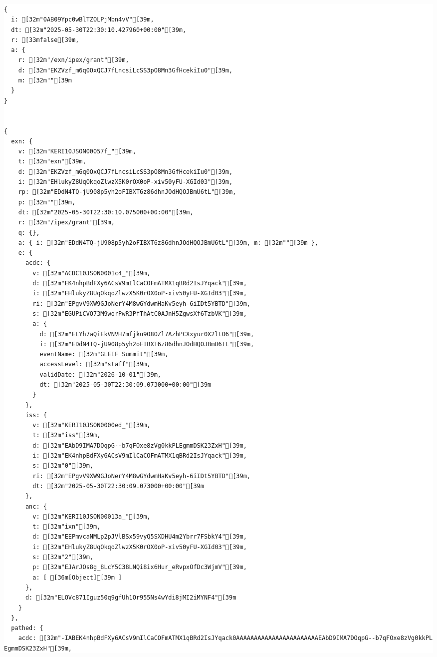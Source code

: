     {
      i: [32m"0AB09Ypc0wBlTZOLPjMbn4vV"[39m,
      dt: [32m"2025-05-30T22:30:10.427960+00:00"[39m,
      r: [33mfalse[39m,
      a: {
        r: [32m"/exn/ipex/grant"[39m,
        d: [32m"EKZVzf_m6q0OxQCJ7fLncsiLcSS3pO8Mn3GfHcekiIu0"[39m,
        m: [32m""[39m
      }
    }


    {
      exn: {
        v: [32m"KERI10JSON00057f_"[39m,
        t: [32m"exn"[39m,
        d: [32m"EKZVzf_m6q0OxQCJ7fLncsiLcSS3pO8Mn3GfHcekiIu0"[39m,
        i: [32m"EHlukyZ8UqOkqoZlwzX5K0rOX0oP-xiv50yFU-XGId03"[39m,
        rp: [32m"EDdN4TQ-jU908p5yh2oFIBXT6z86dhnJOdHQOJBmU6tL"[39m,
        p: [32m""[39m,
        dt: [32m"2025-05-30T22:30:10.075000+00:00"[39m,
        r: [32m"/ipex/grant"[39m,
        q: {},
        a: { i: [32m"EDdN4TQ-jU908p5yh2oFIBXT6z86dhnJOdHQOJBmU6tL"[39m, m: [32m""[39m },
        e: {
          acdc: {
            v: [32m"ACDC10JSON0001c4_"[39m,
            d: [32m"EK4nhpBdFXy6ACsV9mIlCaCOFmATMX1qBRd2IsJYqack"[39m,
            i: [32m"EHlukyZ8UqOkqoZlwzX5K0rOX0oP-xiv50yFU-XGId03"[39m,
            ri: [32m"EPgvV9XW9GJoNerY4M8wGYdwmHaKv5eyh-6iIDt5YBTD"[39m,
            s: [32m"EGUPiCVO73M9worPwR3PfThAtC0AJnH5ZgwsXf6TzbVK"[39m,
            a: {
              d: [32m"ELYh7aQiEkVNVH7mfjku9O8OZl7AzhPCXxyur0X2ltO6"[39m,
              i: [32m"EDdN4TQ-jU908p5yh2oFIBXT6z86dhnJOdHQOJBmU6tL"[39m,
              eventName: [32m"GLEIF Summit"[39m,
              accessLevel: [32m"staff"[39m,
              validDate: [32m"2026-10-01"[39m,
              dt: [32m"2025-05-30T22:30:09.073000+00:00"[39m
            }
          },
          iss: {
            v: [32m"KERI10JSON0000ed_"[39m,
            t: [32m"iss"[39m,
            d: [32m"EAbD9IMA7DOqpG--b7qFOxe8zVg0kkPLEgmmDSK23ZxH"[39m,
            i: [32m"EK4nhpBdFXy6ACsV9mIlCaCOFmATMX1qBRd2IsJYqack"[39m,
            s: [32m"0"[39m,
            ri: [32m"EPgvV9XW9GJoNerY4M8wGYdwmHaKv5eyh-6iIDt5YBTD"[39m,
            dt: [32m"2025-05-30T22:30:09.073000+00:00"[39m
          },
          anc: {
            v: [32m"KERI10JSON00013a_"[39m,
            t: [32m"ixn"[39m,
            d: [32m"EEPmvcaNMLp2pJVlBSx59vyQ5SXDHU4m2Ybrr7FSbkY4"[39m,
            i: [32m"EHlukyZ8UqOkqoZlwzX5K0rOX0oP-xiv50yFU-XGId03"[39m,
            s: [32m"2"[39m,
            p: [32m"EJArJOs8g_8LcY5C38LNQi8ix6Hur_eRvpxOfDc3WjmV"[39m,
            a: [ [36m[Object][39m ]
          },
          d: [32m"ELOVc871Iguz50q9gfUh1Or955Ns4wYdi8jMI2iMYNF4"[39m
        }
      },
      pathed: {
        acdc: [32m"-IABEK4nhpBdFXy6ACsV9mIlCaCOFmATMX1qBRd2IsJYqack0AAAAAAAAAAAAAAAAAAAAAAAEAbD9IMA7DOqpG--b7qFOxe8zVg0kkPLEgmmDSK23ZxH"[39m,